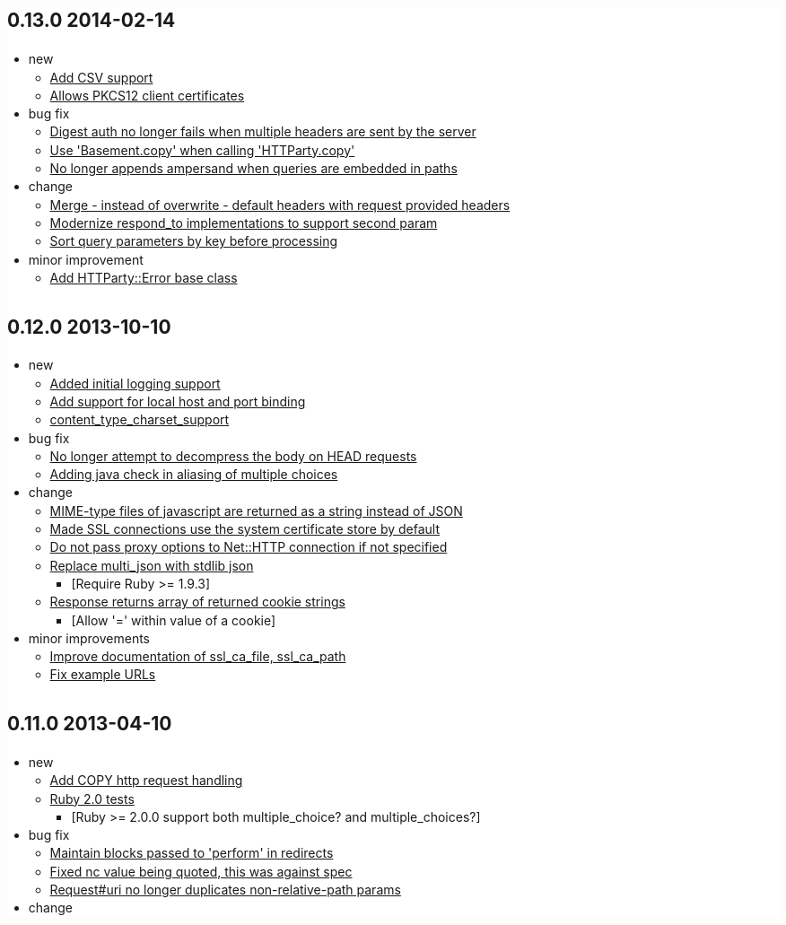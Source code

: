 ## 0.13.0 2014-02-14
* new
  * [Add CSV support](https://github.com/jnunemaker/httparty/pull/269)
  * [Allows PKCS12 client certificates](https://github.com/jnunemaker/httparty/pull/246)
* bug fix
  * [Digest auth no longer fails when multiple headers are sent by the server](https://github.com/jnunemaker/httparty/pull/272)
  * [Use 'Basement.copy' when calling 'HTTParty.copy'](https://github.com/jnunemaker/httparty/pull/268)
  * [No longer appends ampersand when queries are embedded in paths](https://github.com/jnunemaker/httparty/pull/252)
* change
  * [Merge - instead of overwrite - default headers with request provided headers](https://github.com/jnunemaker/httparty/pull/270)
  * [Modernize respond_to implementations to support second param](https://github.com/jnunemaker/httparty/pull/264)
  * [Sort query parameters by key before processing](https://github.com/jnunemaker/httparty/pull/245)
* minor improvement
  * [Add HTTParty::Error base class](https://github.com/jnunemaker/httparty/pull/260)

## 0.12.0 2013-10-10
* new
  * [Added initial logging support](https://github.com/jnunemaker/httparty/pull/243)
  * [Add support for local host and port binding](https://github.com/jnunemaker/httparty/pull/238)
  * [content_type_charset_support](https://github.com/jnunemaker/httparty/commit/82e351f0904e8ecc856015ff2854698a2ca47fbc)
* bug fix
  * [No longer attempt to decompress the body on HEAD requests](https://github.com/jnunemaker/httparty/commit/f2b8cc3d49e0e9363d7054b14f30c340d7b8e7f1)
  * [Adding java check in aliasing of multiple choices](https://github.com/jnunemaker/httparty/pull/204/commits)
* change
  * [MIME-type files of javascript are returned as a string instead of JSON](https://github.com/jnunemaker/httparty/pull/239)
  * [Made SSL connections use the system certificate store by default](https://github.com/jnunemaker/httparty/pull/226)
  * [Do not pass proxy options to Net::HTTP connection if not specified](https://github.com/jnunemaker/httparty/pull/222)
  * [Replace multi_json with stdlib json](https://github.com/jnunemaker/httparty/pull/214)
    * [Require Ruby >= 1.9.3]
  * [Response returns array of returned cookie strings](https://github.com/jnunemaker/httparty/pull/218)
    * [Allow '=' within value of a cookie]
* minor improvements
  * [Improve documentation of ssl_ca_file, ssl_ca_path](https://github.com/jnunemaker/httparty/pull/223)
  * [Fix example URLs](https://github.com/jnunemaker/httparty/pull/232)

## 0.11.0 2013-04-10
* new
  * [Add COPY http request handling](https://github.com/jnunemaker/httparty/pull/190)
  * [Ruby 2.0 tests](https://github.com/jnunemaker/httparty/pull/194)
    * [Ruby >= 2.0.0 support both multiple_choice? and multiple_choices?]
* bug fix
  * [Maintain blocks passed to 'perform' in redirects](https://github.com/jnunemaker/httparty/pull/191)
  * [Fixed nc value being quoted, this was against spec](https://github.com/jnunemaker/httparty/pull/196)
  * [Request#uri no longer duplicates non-relative-path params](https://github.com/jnunemaker/httparty/pull/189)
* change